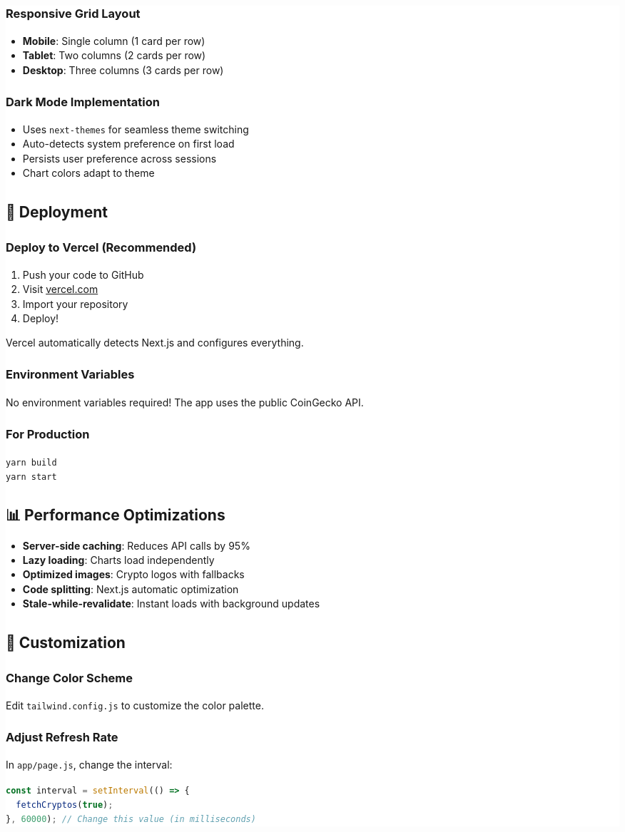 ### Responsive Grid Layout
- **Mobile**: Single column (1 card per row)
- **Tablet**: Two columns (2 cards per row)
- **Desktop**: Three columns (3 cards per row)

### Dark Mode Implementation
- Uses `next-themes` for seamless theme switching
- Auto-detects system preference on first load
- Persists user preference across sessions
- Chart colors adapt to theme

## 🚀 Deployment

### Deploy to Vercel (Recommended)

1. Push your code to GitHub
2. Visit [vercel.com](https://vercel.com)
3. Import your repository
4. Deploy!

Vercel automatically detects Next.js and configures everything.

### Environment Variables
No environment variables required! The app uses the public CoinGecko API.

### For Production
```bash
yarn build
yarn start
```

## 📊 Performance Optimizations

- **Server-side caching**: Reduces API calls by 95%
- **Lazy loading**: Charts load independently
- **Optimized images**: Crypto logos with fallbacks
- **Code splitting**: Next.js automatic optimization
- **Stale-while-revalidate**: Instant loads with background updates

## 🎨 Customization

### Change Color Scheme
Edit `tailwind.config.js` to customize the color palette.

### Adjust Refresh Rate
In `app/page.js`, change the interval:
```javascript
const interval = setInterval(() => {
  fetchCryptos(true);
}, 60000); // Change this value (in milliseconds)
```
